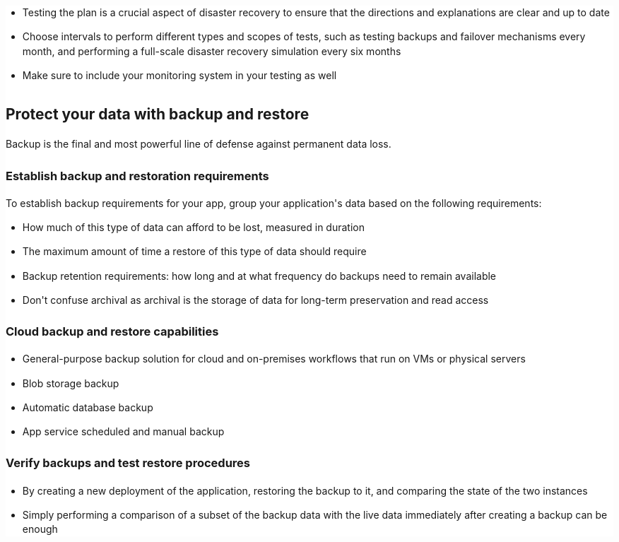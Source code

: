   - Testing the plan is a crucial aspect of disaster recovery to ensure that the directions and explanations are clear and up to date

  - Choose intervals to perform different types and scopes of tests, such as testing backups and failover mechanisms every month, and performing a full-scale disaster recovery simulation every six months

  - Make sure to include your monitoring system in your testing as well



## Protect your data with backup and restore

Backup is the final and most powerful line of defense against permanent data loss.


### Establish backup and restoration requirements

To establish backup requirements for your app, group your application's data based on the following requirements:

  - How much of this type of data can afford to be lost, measured in duration

  - The maximum amount of time a restore of this type of data should require

  - Backup retention requirements: how long and at what frequency do backups need to remain available

  - Don't confuse archival as archival is the storage of data for long-term preservation and read access


### Cloud backup and restore capabilities

  - General-purpose backup solution for cloud and on-premises workflows that run on VMs or physical servers

  - Blob storage backup

  - Automatic database backup

  - App service scheduled and manual backup


### Verify backups and test restore procedures

  - By creating a new deployment of the application, restoring the backup to it, and comparing the state of the two instances

  - Simply performing a comparison of a subset of the backup data with the live data immediately after creating a backup can be enough
